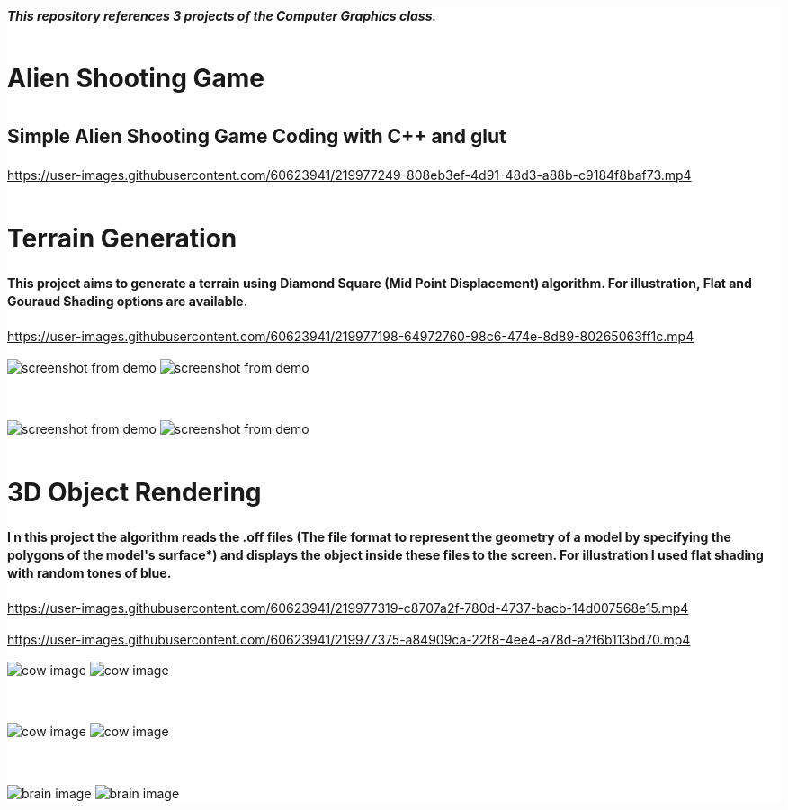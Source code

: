 <h5>This repository references 3 projects of the Computer Graphics class.</h5>
<h1>Alien Shooting Game</h1>
<h2>Simple Alien Shooting Game Coding with C++ and glut</h2>




https://user-images.githubusercontent.com/60623941/219977249-808eb3ef-4d91-48d3-a88b-c9184f8baf73.mp4



<h1>Terrain Generation</h1>
<h4>This project aims to generate a terrain using Diamond Square (Mid Point Displacement) algorithm. For illustration, Flat and Gouraud Shading options are available.</h5>





https://user-images.githubusercontent.com/60623941/219977198-64972760-98c6-474e-8d89-80265063ff1c.mp4


<p float="left">
  <img src="https://user-images.githubusercontent.com/60623941/219960336-a5811108-d7c2-4a6d-adb6-7030ef5dd99c.PNG" alt="screenshot from demo" width="400" />
  <img src="https://user-images.githubusercontent.com/60623941/219960340-82541439-bdb6-4895-9962-479b882e0020.PNG" alt="screenshot from demo" width="400" />
</p>
<br>
<p float="left">
  <img src="https://user-images.githubusercontent.com/60623941/219960338-af05a17e-418c-4e01-b655-21332d9733b5.PNG" alt="screenshot from demo" width="400" />
  <img src="https://user-images.githubusercontent.com/60623941/219960344-c7d94eb1-f918-4b27-9e96-2b57bb95faed.PNG" alt="screenshot from demo" width="400" />
</p>


<h1>3D Object Rendering</h1>
<h4>I n this project the algorithm reads the .off files (The file format to represent the geometry of a model by specifying the polygons of the model's surface*) 
and displays the object inside these files to the screen. For illustration I used flat shading with random tones of blue.</h4>



https://user-images.githubusercontent.com/60623941/219977319-c8707a2f-780d-4737-bacb-14d007568e15.mp4



https://user-images.githubusercontent.com/60623941/219977375-a84909ca-22f8-4ee4-a78d-a2f6b113bd70.mp4

<p float="left">
  <img src="https://user-images.githubusercontent.com/60623941/219963514-51874ce3-8b40-4685-a8c1-67c3dc56d99d.PNG" width="400" alt="cow image"/>
  <img src="https://user-images.githubusercontent.com/60623941/219963517-2bd28844-274a-4b46-8701-6761c35ef095.PNG" width="400" alt="cow image"/>
</p>
<br>
<p float="left">
  <img src="https://user-images.githubusercontent.com/60623941/219963519-5ce30a6a-71e3-413d-93e8-0605e18bec34.PNG" width="400" alt="cow image"/>
  <img src="https://user-images.githubusercontent.com/60623941/219963520-52cb50f1-6d05-49f7-af45-f267e178b309.PNG" width="400" alt="cow image"/>
</p>
<br>
<p float="left">
  <img src="https://user-images.githubusercontent.com/60623941/219963639-2ea231c0-e72b-4170-b37d-4f0e1a120117.PNG" width="400" alt="brain image"/>
  <img src="https://user-images.githubusercontent.com/60623941/219963643-62725933-124c-4e52-99c7-88e02784341f.PNG" width="400" alt="brain image"/>
</p>
